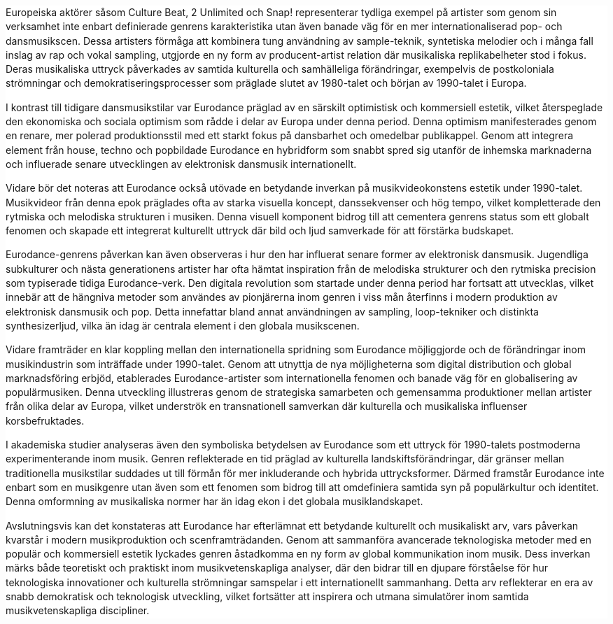 Europeiska aktörer såsom Culture Beat, 2 Unlimited och Snap! representerar tydliga exempel på
artister som genom sin verksamhet inte enbart definierade genrens karakteristika utan även banade
väg för en mer internationaliserad pop- och dansmusikscen. Dessa artisters förmåga att kombinera
tung användning av sample-teknik, syntetiska melodier och i många fall inslag av rap och vokal
sampling, utgjorde en ny form av producent-artist relation där musikaliska replikabelheter stod i
fokus. Deras musikaliska uttryck påverkades av samtida kulturella och samhälleliga förändringar,
exempelvis de postkoloniala strömningar och demokratiseringsprocesser som präglade slutet av
1980-talet och början av 1990-talet i Europa.

I kontrast till tidigare dansmusikstilar var Eurodance präglad av en särskilt optimistisk och
kommersiell estetik, vilket återspeglade den ekonomiska och sociala optimism som rådde i delar av
Europa under denna period. Denna optimism manifesterades genom en renare, mer polerad
produktionsstil med ett starkt fokus på dansbarhet och omedelbar publikappel. Genom att integrera
element från house, techno och popbildade Eurodance en hybridform som snabbt spred sig utanför de
inhemska marknaderna och influerade senare utvecklingen av elektronisk dansmusik internationellt.

Vidare bör det noteras att Eurodance också utövade en betydande inverkan på musikvideokonstens
estetik under 1990-talet. Musikvideor från denna epok präglades ofta av starka visuella koncept,
danssekvenser och hög tempo, vilket kompletterade den rytmiska och melodiska strukturen i musiken.
Denna visuell komponent bidrog till att cementera genrens status som ett globalt fenomen och skapade
ett integrerat kulturellt uttryck där bild och ljud samverkade för att förstärka budskapet.

Eurodance-genrens påverkan kan även observeras i hur den har influerat senare former av elektronisk
dansmusik. Jugendliga subkulturer och nästa generationens artister har ofta hämtat inspiration från
de melodiska strukturer och den rytmiska precision som typiserade tidiga Eurodance-verk. Den
digitala revolution som startade under denna period har fortsatt att utvecklas, vilket innebär att
de hängniva metoder som användes av pionjärerna inom genren i viss mån återfinns i modern produktion
av elektronisk dansmusik och pop. Detta innefattar bland annat användningen av sampling,
loop-tekniker och distinkta synthesizerljud, vilka än idag är centrala element i den globala
musikscenen.

Vidare framträder en klar koppling mellan den internationella spridning som Eurodance möjliggjorde
och de förändringar inom musikindustrin som inträffade under 1990-talet. Genom att utnyttja de nya
möjligheterna som digital distribution och global marknadsföring erbjöd, etablerades
Eurodance-artister som internationella fenomen och banade väg för en globalisering av
populärmusiken. Denna utveckling illustreras genom de strategiska samarbeten och gemensamma
produktioner mellan artister från olika delar av Europa, vilket underströk en transnationell
samverkan där kulturella och musikaliska influenser korsbefruktades.

I akademiska studier analyseras även den symboliska betydelsen av Eurodance som ett uttryck för
1990-talets postmoderna experimenterande inom musik. Genren reflekterade en tid präglad av
kulturella landskiftsförändringar, där gränser mellan traditionella musikstilar suddades ut till
förmån för mer inkluderande och hybrida uttrycksformer. Därmed framstår Eurodance inte enbart som en
musikgenre utan även som ett fenomen som bidrog till att omdefiniera samtida syn på populärkultur
och identitet. Denna omformning av musikaliska normer har än idag ekon i det globala
musiklandskapet.

Avslutningsvis kan det konstateras att Eurodance har efterlämnat ett betydande kulturellt och
musikaliskt arv, vars påverkan kvarstår i modern musikproduktion och scenframträdanden. Genom att
sammanföra avancerade teknologiska metoder med en populär och kommersiell estetik lyckades genren
åstadkomma en ny form av global kommunikation inom musik. Dess inverkan märks både teoretiskt och
praktiskt inom musikvetenskapliga analyser, där den bidrar till en djupare förståelse för hur
teknologiska innovationer och kulturella strömningar samspelar i ett internationellt sammanhang.
Detta arv reflekterar en era av snabb demokratisk och teknologisk utveckling, vilket fortsätter att
inspirera och utmana simulatörer inom samtida musikvetenskapliga discipliner.
